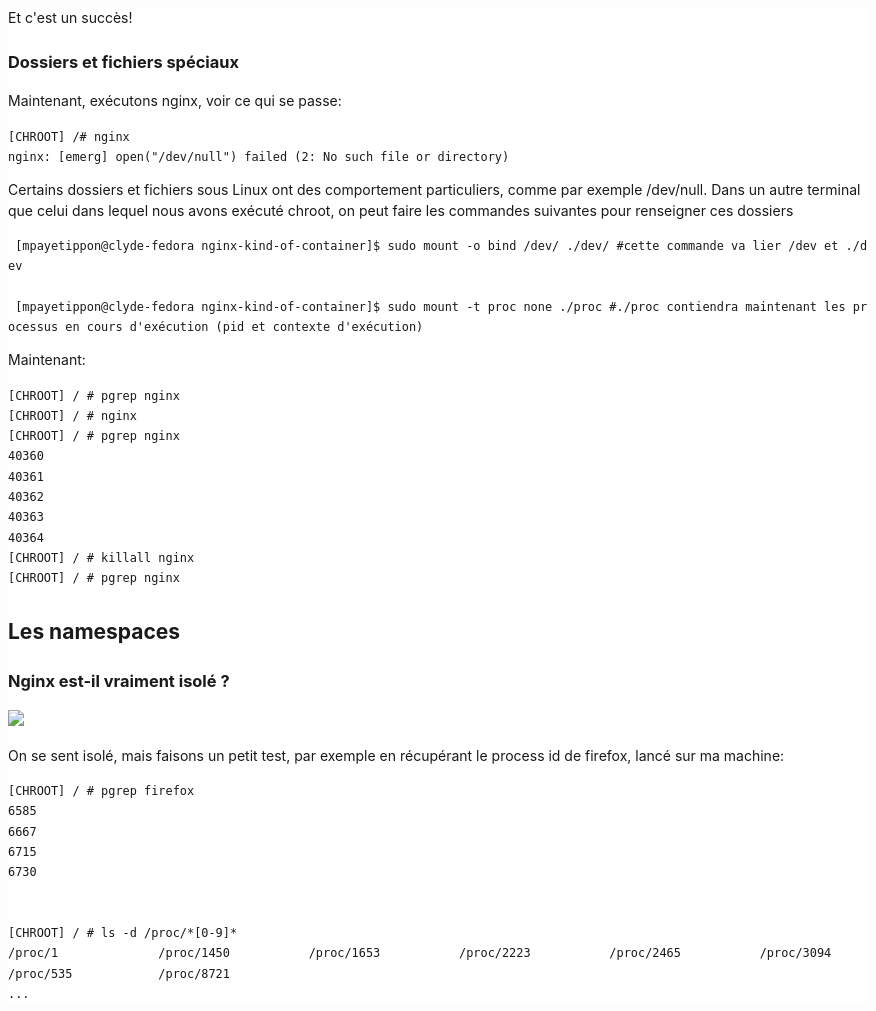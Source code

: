 Et c'est un succès! 

### Dossiers et fichiers spéciaux

Maintenant, exécutons nginx, voir ce qui se passe:

```
[CHROOT] /# nginx
nginx: [emerg] open("/dev/null") failed (2: No such file or directory)

```

Certains dossiers et fichiers sous Linux ont des comportement particuliers, comme par exemple /dev/null. Dans un autre terminal que celui dans lequel nous avons exécuté chroot, on peut faire les commandes suivantes pour renseigner ces dossiers

```
 [mpayetippon@clyde-fedora nginx-kind-of-container]$ sudo mount -o bind /dev/ ./dev/ #cette commande va lier /dev et ./dev

 [mpayetippon@clyde-fedora nginx-kind-of-container]$ sudo mount -t proc none ./proc #./proc contiendra maintenant les processus en cours d'exécution (pid et contexte d'exécution)

```


Maintenant:

```
[CHROOT] / # pgrep nginx
[CHROOT] / # nginx
[CHROOT] / # pgrep nginx
40360
40361
40362
40363
40364
[CHROOT] / # killall nginx
[CHROOT] / # pgrep nginx

```


## Les namespaces

### Nginx est-il vraiment isolé ?

<img src="https://media.giphy.com/media/J398B8HoBvU7Ut6VIU/giphy.gif"/>

On se sent isolé, mais faisons un petit test, par exemple en récupérant le process id de firefox, lancé sur ma machine:

```
[CHROOT] / # pgrep firefox
6585
6667
6715
6730


[CHROOT] / # ls -d /proc/*[0-9]*
/proc/1              /proc/1450           /proc/1653           /proc/2223           /proc/2465           /proc/3094           /proc/535            /proc/8721
...

```
